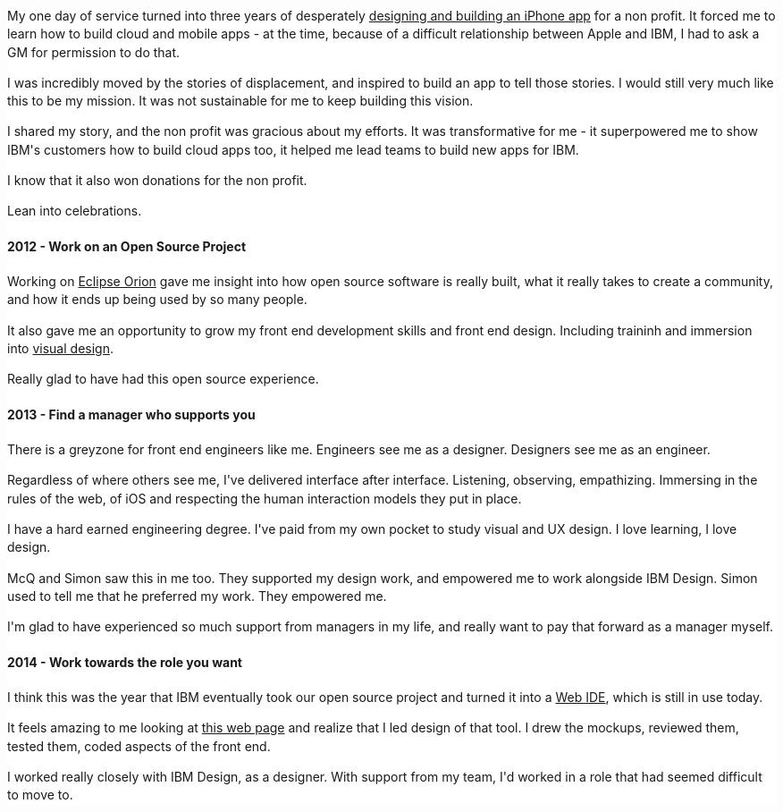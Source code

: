 My one day of service turned into three years of desperately [designing and building an iPhone app](https://mcconville.github.io/pages/detail.html?project=ShelterBox) for a non profit. It forced me to learn how to build cloud and mobile apps - at the time, because of a difficult relationship between Apple and IBM, I had to ask a GM for permission to do that. 

I was incredibly moved by the stories of displacement, and inspired to build an app to tell those stories. I would still very much like this to be my mission. It was not sustainable for me to keep building this vision.

I shared my story, and the non profit was gracious about my efforts. It was transformative for me - it superpowered me to show IBM's customers how to build cloud apps too, it helped me lead teams to build new apps for IBM.

I know that it also won donations for the non profit.

Lean into celebrations. 

#### 2012 - Work on an Open Source Project

Working on [Eclipse Orion](https://projects.eclipse.org/projects/ecd.orion) gave me insight into how open source software is really built, what it really takes to create a community, and how it ends up being used by so many people.

It also gave me an opportunity to grow my front end development skills and front end design. Including traininh and immersion into [visual design](https://mcconville.github.io/orion/orion.html).

Really glad to have had this open source experience.

#### 2013 - Find a manager who supports you

There is a greyzone for front end engineers like me. Engineers see me as a designer. Designers see me as an engineer. 

Regardless of where others see me, I've delivered interface after interface. Listening, observing, empathizing. Immersing in the rules of the web, of iOS and respecting the human interaction models they put in place.

I have a hard earned engineering degree. I've paid from my own pocket to study visual and UX design. I love learning, I love design.

McQ and Simon saw this in me too. They supported my design work, and empowered me to work alongside IBM Design. Simon used to tell me that he preferred my work. They empowered me. 

I'm glad to have experienced so much support from managers in my life, and really want to pay that forward as a manager myself.


#### 2014 - Work towards the role you want

I think this was the year that IBM eventually took our open source project and turned it into a [Web IDE](https://www.ibm.com/garage/method/practices/code/tool_eclipse_orion_web_ide/), which is still in use today.

It feels amazing to me looking at [this web page](https://cloud.ibm.com/docs/ContinuousDelivery?topic=ContinuousDelivery-web_ide) and realize that I led design of that tool. I drew the mockups, reviewed them, tested them, coded aspects of the front end. 

I worked really closely with IBM Design, as a designer. With support from my team, I'd worked in a role that had seemed difficult to move to. 
